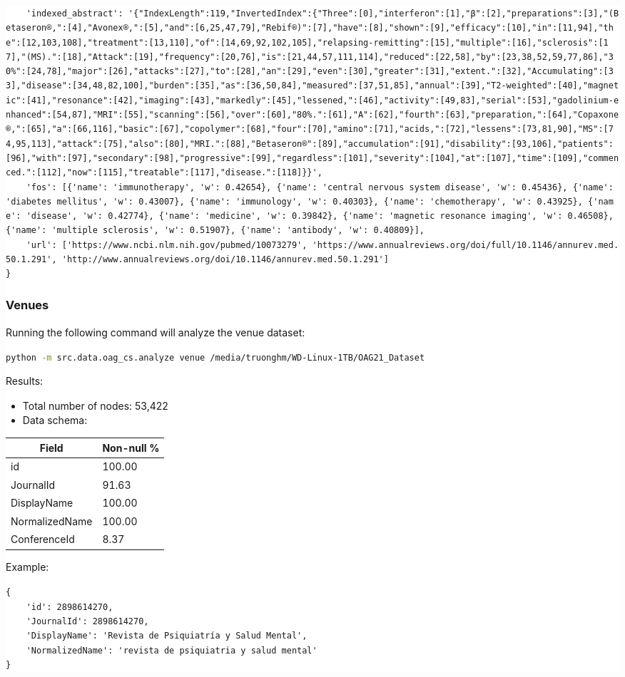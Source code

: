```
	'indexed_abstract': '{"IndexLength":119,"InvertedIndex":{"Three":[0],"interferon":[1],"β":[2],"preparations":[3],"(Betaseron®,":[4],"Avonex®,":[5],"and":[6,25,47,79],"Rebif®)":[7],"have":[8],"shown":[9],"efficacy":[10],"in":[11,94],"the":[12,103,108],"treatment":[13,110],"of":[14,69,92,102,105],"relapsing-remitting":[15],"multiple":[16],"sclerosis":[17],"(MS).":[18],"Attack":[19],"frequency":[20,76],"is":[21,44,57,111,114],"reduced":[22,58],"by":[23,38,52,59,77,86],"30%":[24,78],"major":[26],"attacks":[27],"to":[28],"an":[29],"even":[30],"greater":[31],"extent.":[32],"Accumulating":[33],"disease":[34,48,82,100],"burden":[35],"as":[36,50,84],"measured":[37,51,85],"annual":[39],"T2-weighted":[40],"magnetic":[41],"resonance":[42],"imaging":[43],"markedly":[45],"lessened,":[46],"activity":[49,83],"serial":[53],"gadolinium-enhanced":[54,87],"MRI":[55],"scanning":[56],"over":[60],"80%.":[61],"A":[62],"fourth":[63],"preparation,":[64],"Copaxone®,":[65],"a":[66,116],"basic":[67],"copolymer":[68],"four":[70],"amino":[71],"acids,":[72],"lessens":[73,81,90],"MS":[74,95,113],"attack":[75],"also":[80],"MRI.":[88],"Betaseron®":[89],"accumulation":[91],"disability":[93,106],"patients":[96],"with":[97],"secondary":[98],"progressive":[99],"regardless":[101],"severity":[104],"at":[107],"time":[109],"commenced.":[112],"now":[115],"treatable":[117],"disease.":[118]}}', 
	'fos': [{'name': 'immunotherapy', 'w': 0.42654}, {'name': 'central nervous system disease', 'w': 0.45436}, {'name': 'diabetes mellitus', 'w': 0.43007}, {'name': 'immunology', 'w': 0.40303}, {'name': 'chemotherapy', 'w': 0.43925}, {'name': 'disease', 'w': 0.42774}, {'name': 'medicine', 'w': 0.39842}, {'name': 'magnetic resonance imaging', 'w': 0.46508}, {'name': 'multiple sclerosis', 'w': 0.51907}, {'name': 'antibody', 'w': 0.40809}], 
	'url': ['https://www.ncbi.nlm.nih.gov/pubmed/10073279', 'https://www.annualreviews.org/doi/full/10.1146/annurev.med.50.1.291', 'http://www.annualreviews.org/doi/10.1146/annurev.med.50.1.291']
}
```

### Venues

Running the following command will analyze the venue dataset:

```bash
python -m src.data.oag_cs.analyze venue /media/truonghm/WD-Linux-1TB/OAG21_Dataset
```

Results:

- Total number of nodes: 53,422
- Data schema:

| Field          | Non-null % |
| -------------- | ---------- |
| id             | 100.00     |
| JournalId      | 91.63      |
| DisplayName    | 100.00     |
| NormalizedName | 100.00     |
| ConferenceId   | 8.37       |

Example: 

```
{
	'id': 2898614270, 
	'JournalId': 2898614270, 
	'DisplayName': 'Revista de Psiquiatría y Salud Mental', 
	'NormalizedName': 'revista de psiquiatria y salud mental'
}
```
